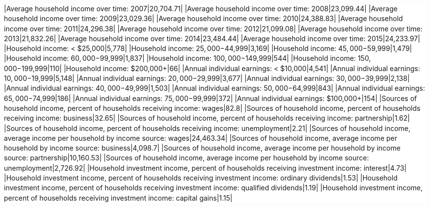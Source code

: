 |Average household income over time: 2007|20,704.71|
|Average household income over time: 2008|23,099.44|
|Average household income over time: 2009|23,029.36|
|Average household income over time: 2010|24,388.83|
|Average household income over time: 2011|24,296.38|
|Average household income over time: 2012|21,099.08|
|Average household income over time: 2013|21,832.26|
|Average household income over time: 2014|23,484.44|
|Average household income over time: 2015|24,233.97|
|Household income: < $25,000|5,778|
|Household income: $25,000-$44,999|3,169|
|Household income: $45,000-$59,999|1,479|
|Household income: $60,000-$99,999|1,837|
|Household income: $100,000-$149,999|544|
|Household income: $150,000-$199,999|110|
|Household income: $200,000+|66|
|Annual individual earnings: < $10,000|4,541|
|Annual individual earnings: $10,000-$19,999|5,148|
|Annual individual earnings: $20,000-$29,999|3,677|
|Annual individual earnings: $30,000-$39,999|2,138|
|Annual individual earnings: $40,000-$49,999|1,503|
|Annual individual earnings: $50,000-$64,999|843|
|Annual individual earnings: $65,000-$74,999|186|
|Annual individual earnings: $75,000-$99,999|372|
|Annual individual earnings: $100,000+|154|
|Sources of household income, percent of households receiving income: wages|82.8|
|Sources of household income, percent of households receiving income: business|32.65|
|Sources of household income, percent of households receiving income: partnership|1.62|
|Sources of household income, percent of households receiving income: unemployment|2.21|
|Sources of household income, average income per household by income source: wages|24,463.34|
|Sources of household income, average income per household by income source: business|4,098.7|
|Sources of household income, average income per household by income source: partnership|10,160.53|
|Sources of household income, average income per household by income source: unemployment|2,726.92|
|Household investment income, percent of households receiving investment income: interest|4.73|
|Household investment income, percent of households receiving investment income: ordinary dividends|1.53|
|Household investment income, percent of households receiving investment income: qualified dividends|1.19|
|Household investment income, percent of households receiving investment income: capital gains|1.15|